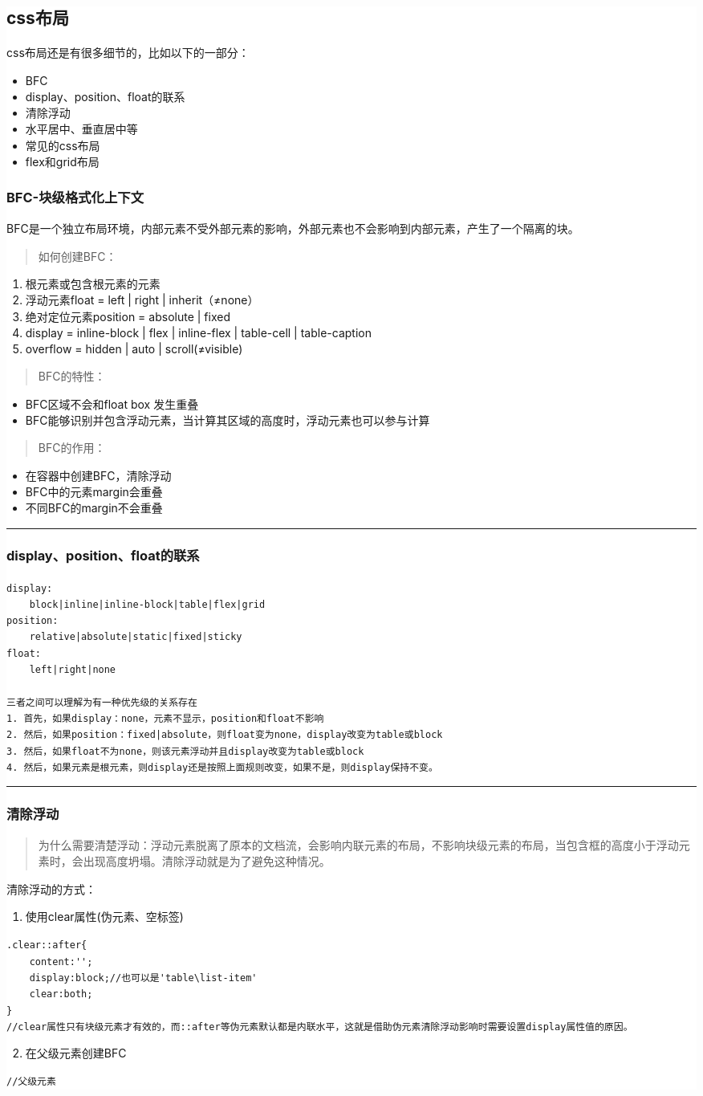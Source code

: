 ## css布局
css布局还是有很多细节的，比如以下的一部分：
* BFC
* display、position、float的联系
* 清除浮动
* 水平居中、垂直居中等
* 常见的css布局
* flex和grid布局

### BFC-块级格式化上下文
BFC是一个独立布局环境，内部元素不受外部元素的影响，外部元素也不会影响到内部元素，产生了一个隔离的块。<br>
> 如何创建BFC：
1. 根元素或包含根元素的元素
2. 浮动元素float = left | right | inherit（≠none）
3. 绝对定位元素position = absolute | fixed
4. display = inline-block | flex | inline-flex | table-cell | table-caption
5. overflow = hidden | auto | scroll(≠visible)

> BFC的特性：
* BFC区域不会和float box 发生重叠
* BFC能够识别并包含浮动元素，当计算其区域的高度时，浮动元素也可以参与计算

> BFC的作用：
* 在容器中创建BFC，清除浮动
* BFC中的元素margin会重叠
* 不同BFC的margin不会重叠

*** 

### display、position、float的联系

```
display:
    block|inline|inline-block|table|flex|grid
position:
    relative|absolute|static|fixed|sticky
float:
    left|right|none

三者之间可以理解为有一种优先级的关系存在
1. 首先，如果display：none，元素不显示，position和float不影响
2. 然后，如果position：fixed|absolute，则float变为none，display改变为table或block
3. 然后，如果float不为none，则该元素浮动并且display改变为table或block
4. 然后，如果元素是根元素，则display还是按照上面规则改变，如果不是，则display保持不变。
```

*** 

### 清除浮动
> 为什么需要清楚浮动：浮动元素脱离了原本的文档流，会影响内联元素的布局，不影响块级元素的布局，当包含框的高度小于浮动元素时，会出现高度坍塌。清除浮动就是为了避免这种情况。

清除浮动的方式：<br>
1. 使用clear属性(伪元素、空标签)
```
.clear::after{
    content:'';
    display:block;//也可以是'table\list-item'
    clear:both;
}
//clear属性只有块级元素才有效的，而::after等伪元素默认都是内联水平，这就是借助伪元素清除浮动影响时需要设置display属性值的原因。

``` 
2. 在父级元素创建BFC
```
//父级元素
```